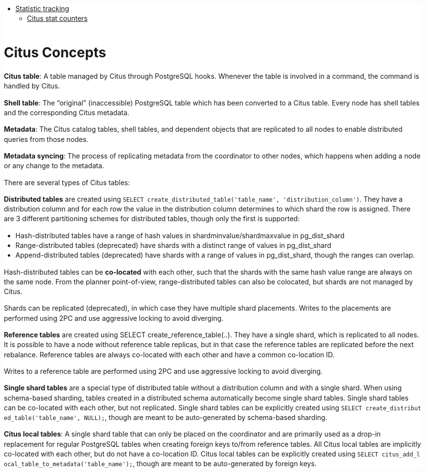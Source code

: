 - [Statistic tracking](#statistic-tracking)
  - [Citus stat counters](#citus-stat-counters)

# Citus Concepts

**Citus table**: A table managed by Citus through PostgreSQL hooks. Whenever the table is involved in a command, the command is handled by Citus.

**Shell table**: The “original” (inaccessible) PostgreSQL table which has been converted to a Citus table. Every node has shell tables and the corresponding Citus metadata.

**Metadata**: The Citus catalog tables, shell tables, and dependent objects that are replicated to all nodes to enable distributed queries from those nodes.

**Metadata syncing**: The process of replicating metadata from the coordinator to other nodes, which happens when adding a node or any change to the metadata.

There are several types of Citus tables:

**Distributed tables** are created using `SELECT create_distributed_table('table_name', 'distribution_column')`. They have a distribution column and for each row the value in the distribution column determines to which shard the row is assigned. There are 3 different partitioning schemes for distributed tables, though only the first is supported:

- Hash-distributed tables have a range of hash values in shardminvalue/shardmaxvalue in pg_dist_shard
- Range-distributed tables (deprecated) have shards with a distinct range of values in pg_dist_shard
- Append-distributed tables (deprecated) have shards with a range of values in pg_dist_shard, though the ranges can overlap.

Hash-distributed tables can be **co-located** with each other, such that the shards with the same hash value range are always on the same node. From the planner point-of-view, range-distributed tables can also be colocated, but shards are not managed by Citus.

Shards can be replicated (deprecated), in which case they have multiple shard placements. Writes to the placements are performed using 2PC and use aggressive locking to avoid diverging.

**Reference tables** are created using SELECT create_reference_table(..). They have a single shard, which is replicated to all nodes. It is possible to have a node without reference table replicas, but in that case the reference tables are replicated before the next rebalance. Reference tables are always co-located with each other and have a common co-location ID.

Writes to a reference table are performed using 2PC and use aggressive locking to avoid diverging.

**Single shard tables** are a special type of distributed table without a distribution column and with a single shard. When using schema-based sharding, tables created in a distributed schema automatically become single shard tables. Single shard tables can be co-located with each other, but not replicated. Single shard tables can be explicitly created using `SELECT create_distributed_table('table_name', NULL);`, though are meant to be auto-generated by schema-based sharding.

**Citus local tables**: A single shard table that can only be placed on the coordinator and are primarily used as a drop-in replacement for regular PostgreSQL tables when creating foreign keys to/from reference tables. All Citus local tables are implicitly co-located with each other, but do not have a co-location ID. Citus local tables can be explicitly created using `SELECT citus_add_local_table_to_metadata('table_name');`, though are meant to be auto-generated by foreign keys.
